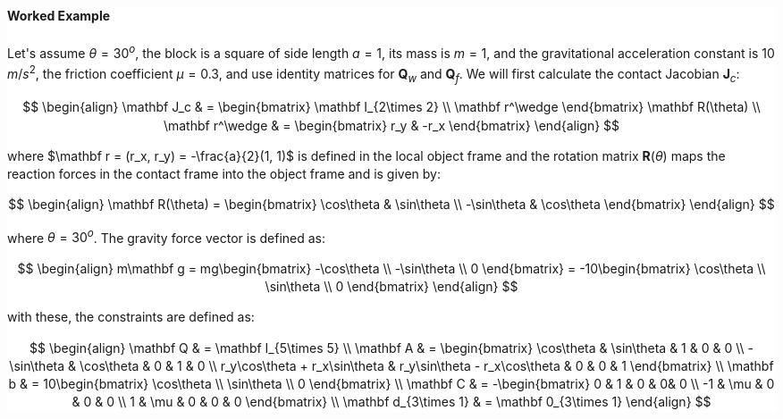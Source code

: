 #### Worked Example

Let's assume $\theta = 30^o$, the block is a square of side length $a=1$, its 
mass is $m=1$, and the gravitational acceleration constant is 10 $m/s^2$, the friction 
coefficient $\mu=0.3$, and use identity matrices for $\mathbf Q_w$ and $\mathbf Q_f$. We will 
first calculate the contact Jacobian $\mathbf J_c$:

$$
\begin{align}
    \mathbf J_c & = \begin{bmatrix} \mathbf I_{2\times 2} \\ \mathbf r^\wedge \end{bmatrix} \mathbf R(\theta) \\
    \mathbf r^\wedge & = \begin{bmatrix} r_y & -r_x \end{bmatrix}
\end{align}
$$

where $\mathbf r = (r_x, r_y) = -\frac{a}{2}(1, 1)$ is defined in the local object 
frame and the rotation matrix $\mathbf R(\theta)$ maps the reaction forces in the 
contact frame into the object frame and is given by:

$$
\begin{align}
    \mathbf R(\theta) = \begin{bmatrix}
        \cos\theta & \sin\theta \\ -\sin\theta & \cos\theta
    \end{bmatrix}
\end{align}
$$

where $\theta=30^o$. The gravity force vector is defined as:

$$
\begin{align}
    m\mathbf g = mg\begin{bmatrix}
        -\cos\theta \\ -\sin\theta \\ 0
    \end{bmatrix} = -10\begin{bmatrix}
        \cos\theta \\ \sin\theta \\ 0
    \end{bmatrix} 
\end{align}
$$

with these, the constraints are defined as:

$$
\begin{align}
    \mathbf Q & = \mathbf I_{5\times 5} \\
    \mathbf A & = \begin{bmatrix}
        \cos\theta & \sin\theta & 1 & 0 & 0 \\
        -\sin\theta & \cos\theta & 0 & 1 & 0 \\
        r_y\cos\theta + r_x\sin\theta & r_y\sin\theta - r_x\cos\theta & 0 & 0 & 1
    \end{bmatrix} \\
    \mathbf b & = 10\begin{bmatrix}
        \cos\theta \\ \sin\theta \\ 0
    \end{bmatrix} \\
    \mathbf C & = -\begin{bmatrix} 0 & 1 & 0 & 0& 0 \\ -1 & \mu & 0 &  0 & 0 \\ 1 & \mu & 0 &  0 & 0 \end{bmatrix} \\     \mathbf d_{3\times 1} & = \mathbf 0_{3\times 1}
\end{align}
$$

